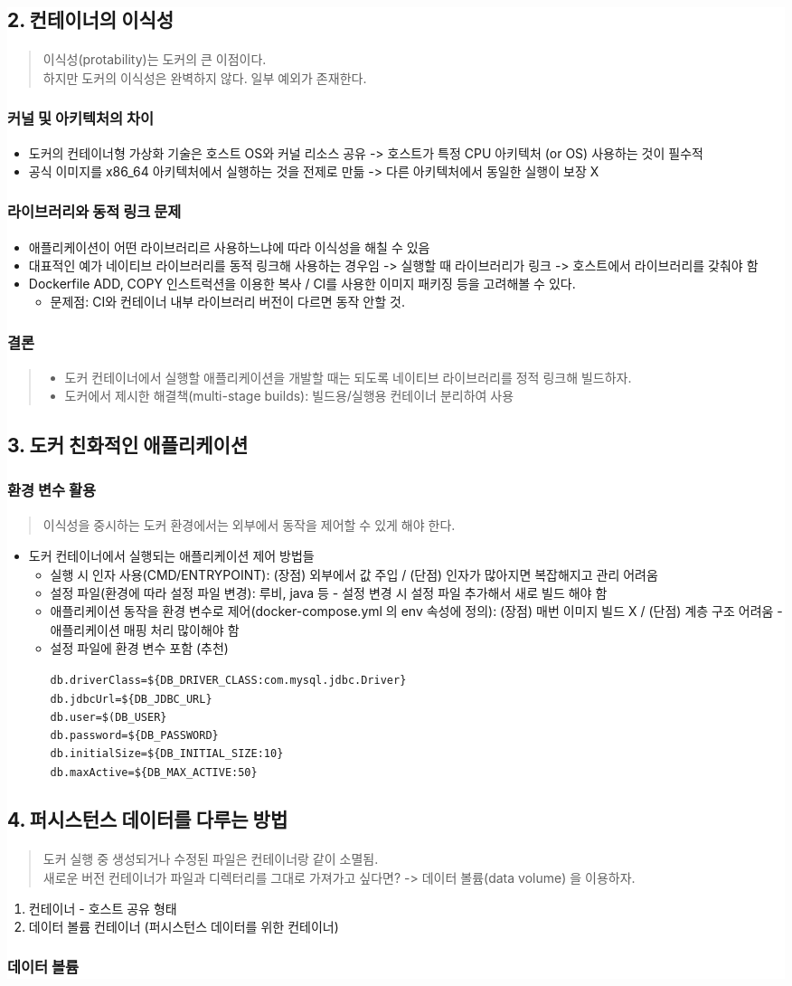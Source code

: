 ## 2. 컨테이너의 이식성

> 이식성(protability)는 도커의 큰 이점이다.  
> 하지만 도커의 이식성은 완벽하지 않다. 일부 예외가 존재한다.

### 커널 및 아키텍처의 차이

- 도커의 컨테이너형 가상화 기술은 호스트 OS와 커널 리소스 공유 -> 호스트가 특정 CPU 아키텍처 (or OS) 사용하는 것이 필수적
- 공식 이미지를 x86_64 아키텍처에서 실행하는 것을 전제로 만듦 -> 다른 아키텍처에서 동일한 실행이 보장 X

### 라이브러리와 동적 링크 문제

- 애플리케이션이 어떤 라이브러리르 사용하느냐에 따라 이식성을 해칠 수 있음
- 대표적인 예가 네이티브 라이브러리를 동적 링크해 사용하는 경우임 -> 실행할 때 라이브러리가 링크 -> 호스트에서 라이브러리를 갖춰야 함
- Dockerfile ADD, COPY 인스트럭션을 이용한 복사 / CI를 사용한 이미지 패키징 등을 고려해볼 수 있다.
    - 문제점: CI와 컨테이너 내부 라이브러리 버전이 다르면 동작 안할 것.

### 결론

> - 도커 컨테이너에서 실행할 애플리케이션을 개발할 때는 되도록 네이티브 라이브러리를 정적 링크해 빌드하자.
> - 도커에서 제시한 해결책(multi-stage builds): 빌드용/실행용 컨테이너 분리하여 사용

## 3. 도커 친화적인 애플리케이션

### 환경 변수 활용

> 이식성을 중시하는 도커 환경에서는 외부에서 동작을 제어할 수 있게 해야 한다.

- 도커 컨테이너에서 실행되는 애플리케이션 제어 방법들
    - 실행 시 인자 사용(CMD/ENTRYPOINT): (장점) 외부에서 값 주입 / (단점) 인자가 많아지면 복잡해지고 관리 어려움
    - 설정 파일(환경에 따라 설정 파일 변경): 루비, java 등 - 설정 변경 시 설정 파일 추가해서 새로 빌드 해야 함
    - 애플리케이션 동작을 환경 변수로 제어(docker-compose.yml 의 env 속성에 정의): (장점) 매번 이미지 빌드 X / (단점) 계층 구조 어려움 - 애플리케이션 매핑 처리 많이해야 함
    - 설정 파일에 환경 변수 포함 (추천)
        ```shell
        db.driverClass=${DB_DRIVER_CLASS:com.mysql.jdbc.Driver}
        db.jdbcUrl=${DB_JDBC_URL}
        db.user=$(DB_USER}
        db.password=${DB_PASSWORD} 
        db.initialSize=${DB_INITIAL_SIZE:10} 
        db.maxActive=${DB_MAX_ACTIVE:50}
        ```

## 4. 퍼시스턴스 데이터를 다루는 방법

> 도커 실행 중 생성되거나 수정된 파일은 컨테이너랑 같이 소멸됨.  
> 새로운 버전 컨테이너가 파일과 디렉터리를 그대로 가져가고 싶다면? -> 데이터 볼륨(data volume) 을 이용하자.

1) 컨테이너 - 호스트 공유 형태
2) 데이터 볼륨 컨테이너 (퍼시스턴스 데이터를 위한 컨테이너)

### 데이터 볼륨
